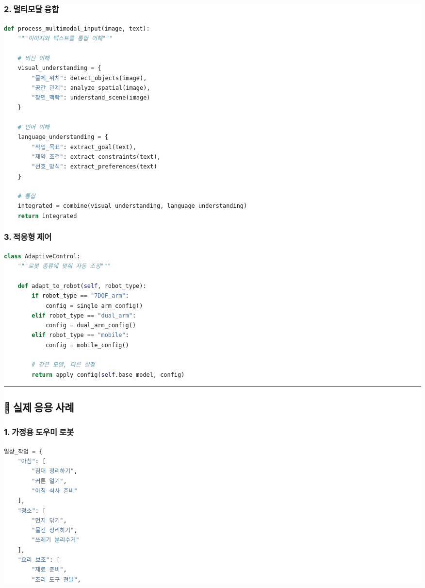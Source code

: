 ### 2. 멀티모달 융합

```python
def process_multimodal_input(image, text):
    """이미지와 텍스트를 통합 이해"""
    
    # 비전 이해
    visual_understanding = {
        "물체_위치": detect_objects(image),
        "공간_관계": analyze_spatial(image),
        "장면_맥락": understand_scene(image)
    }
    
    # 언어 이해  
    language_understanding = {
        "작업_목표": extract_goal(text),
        "제약_조건": extract_constraints(text),
        "선호_방식": extract_preferences(text)
    }
    
    # 통합
    integrated = combine(visual_understanding, language_understanding)
    return integrated
```

### 3. 적응형 제어

```python
class AdaptiveControl:
    """로봇 종류에 맞춰 자동 조정"""
    
    def adapt_to_robot(self, robot_type):
        if robot_type == "7DOF_arm":
            config = single_arm_config()
        elif robot_type == "dual_arm":
            config = dual_arm_config()
        elif robot_type == "mobile":
            config = mobile_config()
        
        # 같은 모델, 다른 설정
        return apply_config(self.base_model, config)
```

---

## 🎨 실제 응용 사례

### 1. 가정용 도우미 로봇

```python
일상_작업 = {
    "아침": [
        "침대 정리하기",
        "커튼 열기",
        "아침 식사 준비"
    ],
    "청소": [
        "먼지 닦기",
        "물건 정리하기",
        "쓰레기 분리수거"
    ],
    "요리_보조": [
        "재료 준비",
        "조리 도구 전달",
```